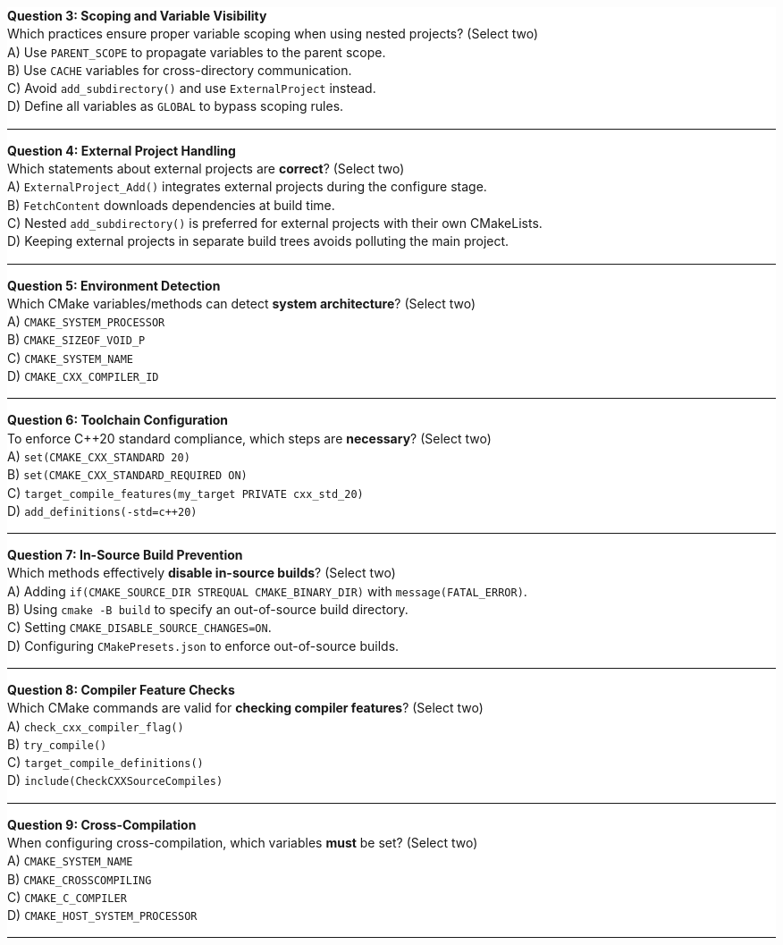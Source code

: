 
**Question 3: Scoping and Variable Visibility**  
Which practices ensure proper variable scoping when using nested projects? (Select two)  
A) Use `PARENT_SCOPE` to propagate variables to the parent scope.  
B) Use `CACHE` variables for cross-directory communication.  
C) Avoid `add_subdirectory()` and use `ExternalProject` instead.  
D) Define all variables as `GLOBAL` to bypass scoping rules.  

---

**Question 4: External Project Handling**  
Which statements about external projects are **correct**? (Select two)  
A) `ExternalProject_Add()` integrates external projects during the configure stage.  
B) `FetchContent` downloads dependencies at build time.  
C) Nested `add_subdirectory()` is preferred for external projects with their own CMakeLists.  
D) Keeping external projects in separate build trees avoids polluting the main project.  

---

**Question 5: Environment Detection**  
Which CMake variables/methods can detect **system architecture**? (Select two)  
A) `CMAKE_SYSTEM_PROCESSOR`  
B) `CMAKE_SIZEOF_VOID_P`  
C) `CMAKE_SYSTEM_NAME`  
D) `CMAKE_CXX_COMPILER_ID`  

---

**Question 6: Toolchain Configuration**  
To enforce C++20 standard compliance, which steps are **necessary**? (Select two)  
A) `set(CMAKE_CXX_STANDARD 20)`  
B) `set(CMAKE_CXX_STANDARD_REQUIRED ON)`  
C) `target_compile_features(my_target PRIVATE cxx_std_20)`  
D) `add_definitions(-std=c++20)`  

---

**Question 7: In-Source Build Prevention**  
Which methods effectively **disable in-source builds**? (Select two)  
A) Adding `if(CMAKE_SOURCE_DIR STREQUAL CMAKE_BINARY_DIR)` with `message(FATAL_ERROR)`.  
B) Using `cmake -B build` to specify an out-of-source build directory.  
C) Setting `CMAKE_DISABLE_SOURCE_CHANGES=ON`.  
D) Configuring `CMakePresets.json` to enforce out-of-source builds.  

---

**Question 8: Compiler Feature Checks**  
Which CMake commands are valid for **checking compiler features**? (Select two)  
A) `check_cxx_compiler_flag()`  
B) `try_compile()`  
C) `target_compile_definitions()`  
D) `include(CheckCXXSourceCompiles)`  

---

**Question 9: Cross-Compilation**  
When configuring cross-compilation, which variables **must** be set? (Select two)  
A) `CMAKE_SYSTEM_NAME`  
B) `CMAKE_CROSSCOMPILING`  
C) `CMAKE_C_COMPILER`  
D) `CMAKE_HOST_SYSTEM_PROCESSOR`  

---